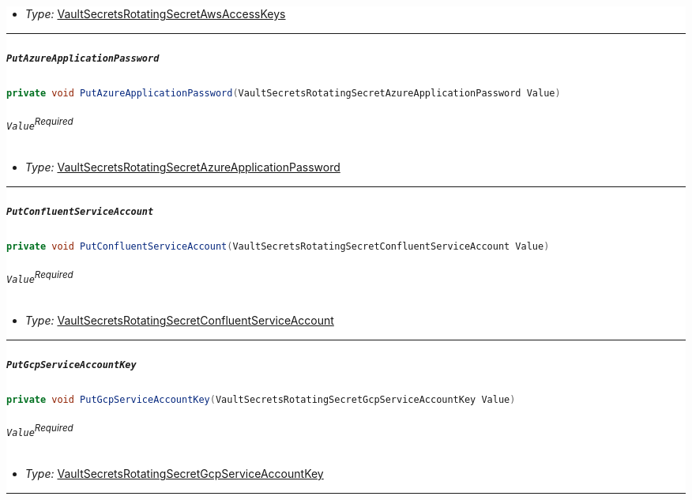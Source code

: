 - *Type:* <a href="#@cdktf/provider-hcp.vaultSecretsRotatingSecret.VaultSecretsRotatingSecretAwsAccessKeys">VaultSecretsRotatingSecretAwsAccessKeys</a>

---

##### `PutAzureApplicationPassword` <a name="PutAzureApplicationPassword" id="@cdktf/provider-hcp.vaultSecretsRotatingSecret.VaultSecretsRotatingSecret.putAzureApplicationPassword"></a>

```csharp
private void PutAzureApplicationPassword(VaultSecretsRotatingSecretAzureApplicationPassword Value)
```

###### `Value`<sup>Required</sup> <a name="Value" id="@cdktf/provider-hcp.vaultSecretsRotatingSecret.VaultSecretsRotatingSecret.putAzureApplicationPassword.parameter.value"></a>

- *Type:* <a href="#@cdktf/provider-hcp.vaultSecretsRotatingSecret.VaultSecretsRotatingSecretAzureApplicationPassword">VaultSecretsRotatingSecretAzureApplicationPassword</a>

---

##### `PutConfluentServiceAccount` <a name="PutConfluentServiceAccount" id="@cdktf/provider-hcp.vaultSecretsRotatingSecret.VaultSecretsRotatingSecret.putConfluentServiceAccount"></a>

```csharp
private void PutConfluentServiceAccount(VaultSecretsRotatingSecretConfluentServiceAccount Value)
```

###### `Value`<sup>Required</sup> <a name="Value" id="@cdktf/provider-hcp.vaultSecretsRotatingSecret.VaultSecretsRotatingSecret.putConfluentServiceAccount.parameter.value"></a>

- *Type:* <a href="#@cdktf/provider-hcp.vaultSecretsRotatingSecret.VaultSecretsRotatingSecretConfluentServiceAccount">VaultSecretsRotatingSecretConfluentServiceAccount</a>

---

##### `PutGcpServiceAccountKey` <a name="PutGcpServiceAccountKey" id="@cdktf/provider-hcp.vaultSecretsRotatingSecret.VaultSecretsRotatingSecret.putGcpServiceAccountKey"></a>

```csharp
private void PutGcpServiceAccountKey(VaultSecretsRotatingSecretGcpServiceAccountKey Value)
```

###### `Value`<sup>Required</sup> <a name="Value" id="@cdktf/provider-hcp.vaultSecretsRotatingSecret.VaultSecretsRotatingSecret.putGcpServiceAccountKey.parameter.value"></a>

- *Type:* <a href="#@cdktf/provider-hcp.vaultSecretsRotatingSecret.VaultSecretsRotatingSecretGcpServiceAccountKey">VaultSecretsRotatingSecretGcpServiceAccountKey</a>

---
